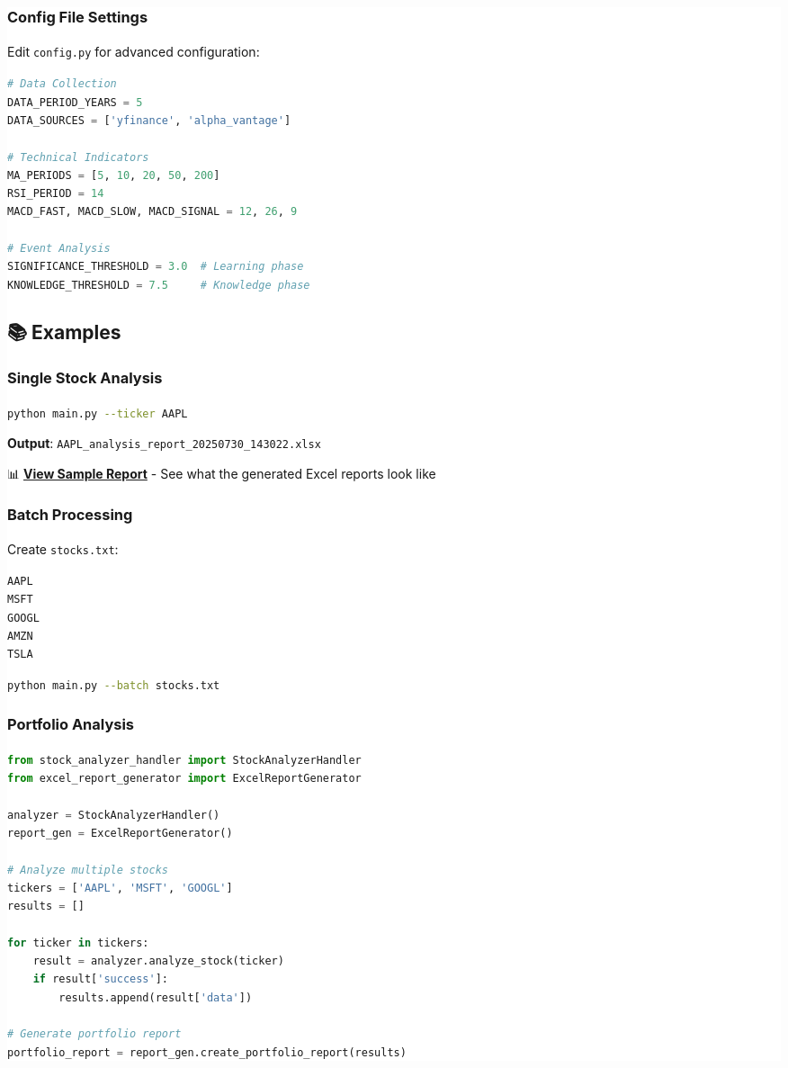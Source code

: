 ### Config File Settings

Edit `config.py` for advanced configuration:

```python
# Data Collection
DATA_PERIOD_YEARS = 5
DATA_SOURCES = ['yfinance', 'alpha_vantage']

# Technical Indicators
MA_PERIODS = [5, 10, 20, 50, 200]
RSI_PERIOD = 14
MACD_FAST, MACD_SLOW, MACD_SIGNAL = 12, 26, 9

# Event Analysis
SIGNIFICANCE_THRESHOLD = 3.0  # Learning phase
KNOWLEDGE_THRESHOLD = 7.5     # Knowledge phase
```

## 📚 Examples

### Single Stock Analysis

```bash
python main.py --ticker AAPL
```

**Output**: `AAPL_analysis_report_20250730_143022.xlsx`

📊 **[View Sample Report](./samples/AAPL_sample_analysis_report.xlsx)** - See what the generated Excel reports look like

### Batch Processing

Create `stocks.txt`:
```
AAPL
MSFT
GOOGL
AMZN
TSLA
```

```bash
python main.py --batch stocks.txt
```

### Portfolio Analysis

```python
from stock_analyzer_handler import StockAnalyzerHandler
from excel_report_generator import ExcelReportGenerator

analyzer = StockAnalyzerHandler()
report_gen = ExcelReportGenerator()

# Analyze multiple stocks
tickers = ['AAPL', 'MSFT', 'GOOGL']
results = []

for ticker in tickers:
    result = analyzer.analyze_stock(ticker)
    if result['success']:
        results.append(result['data'])

# Generate portfolio report
portfolio_report = report_gen.create_portfolio_report(results)
```